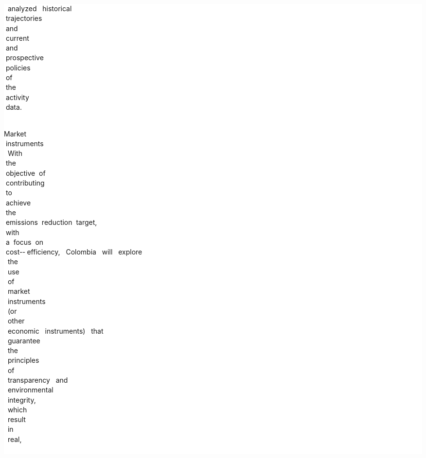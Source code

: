    analyzed	
  
historical	
  trajectories	
  and	
  current	
  and	
  prospective	
  policies	
  of	
  the	
  activity	
  data.	
  	
  

Market	
  instruments	
  
With	
  the	
  objective	
  of	
  contributing	
  to	
  achieve	
  the	
  emissions	
  reduction	
  target,	
  with	
  a	
  focus	
  on	
  cost-­‐
efficiency,	
   Colombia	
   will	
   explore	
   the	
   use	
   of	
   market	
   instruments	
   (or	
   other	
   economic	
   instruments)	
  
that	
   guarantee	
   the	
   principles	
   of	
   transparency	
   and	
   environmental	
   integrity,	
   which	
   result	
   in	
   real,	
  